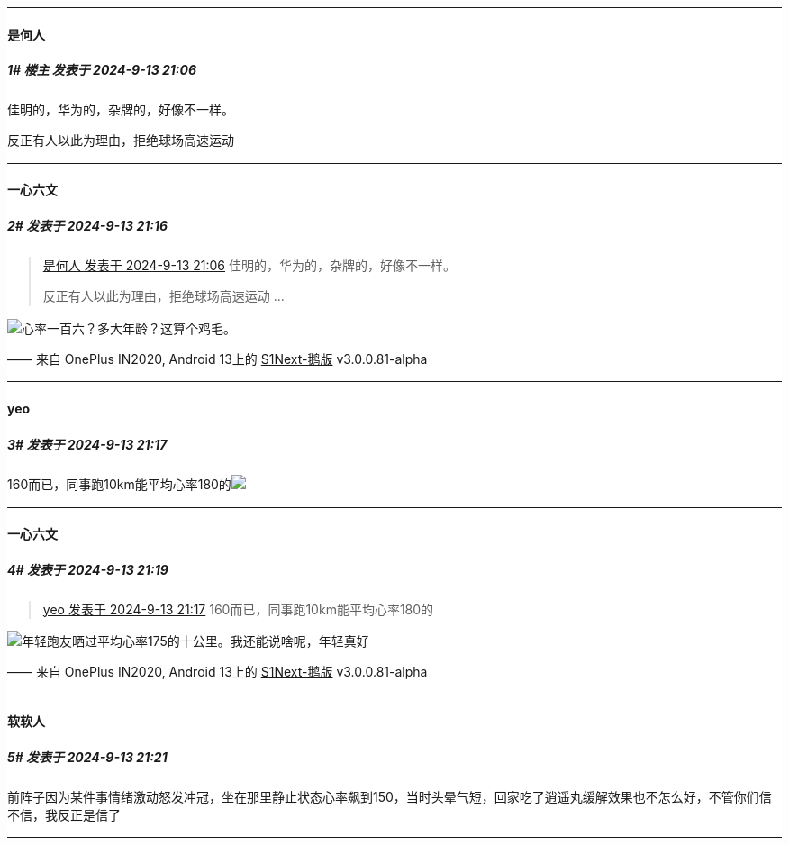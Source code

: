 ﻿
*****

####  是何人  
##### 1#       楼主       发表于 2024-9-13 21:06

佳明的，华为的，杂牌的，好像不一样。

反正有人以此为理由，拒绝球场高速运动

*****

####  一心六文  
##### 2#       发表于 2024-9-13 21:16

<blockquote><a href="httphttps://bbs.saraba1st.com/2b/forum.php?mod=redirect&amp;goto=findpost&amp;pid=66198263&amp;ptid=2199289" target="_blank">是何人 发表于 2024-9-13 21:06</a>
佳明的，华为的，杂牌的，好像不一样。

反正有人以此为理由，拒绝球场高速运动 ...</blockquote>
<img src="https://static.saraba1st.com/image/smiley/face2017/053.png" referrerpolicy="no-referrer">心率一百六？多大年龄？这算个鸡毛。

—— 来自 OnePlus IN2020, Android 13上的 [S1Next-鹅版](https://github.com/ykrank/S1-Next/releases) v3.0.0.81-alpha

*****

####  yeo  
##### 3#       发表于 2024-9-13 21:17

160而已，同事跑10km能平均心率180的<img src="https://static.saraba1st.com/image/smiley/face2017/037.png" referrerpolicy="no-referrer">

*****

####  一心六文  
##### 4#       发表于 2024-9-13 21:19

<blockquote><a href="httphttps://bbs.saraba1st.com/2b/forum.php?mod=redirect&amp;goto=findpost&amp;pid=66198354&amp;ptid=2199289" target="_blank">yeo 发表于 2024-9-13 21:17</a>
160而已，同事跑10km能平均心率180的</blockquote>
<img src="https://static.saraba1st.com/image/smiley/face2017/252.png" referrerpolicy="no-referrer">年轻跑友晒过平均心率175的十公里。我还能说啥呢，年轻真好

—— 来自 OnePlus IN2020, Android 13上的 [S1Next-鹅版](https://github.com/ykrank/S1-Next/releases) v3.0.0.81-alpha

*****

####  软软人  
##### 5#       发表于 2024-9-13 21:21

前阵子因为某件事情绪激动怒发冲冠，坐在那里静止状态心率飙到150，当时头晕气短，回家吃了逍遥丸缓解效果也不怎么好，不管你们信不信，我反正是信了

*****
